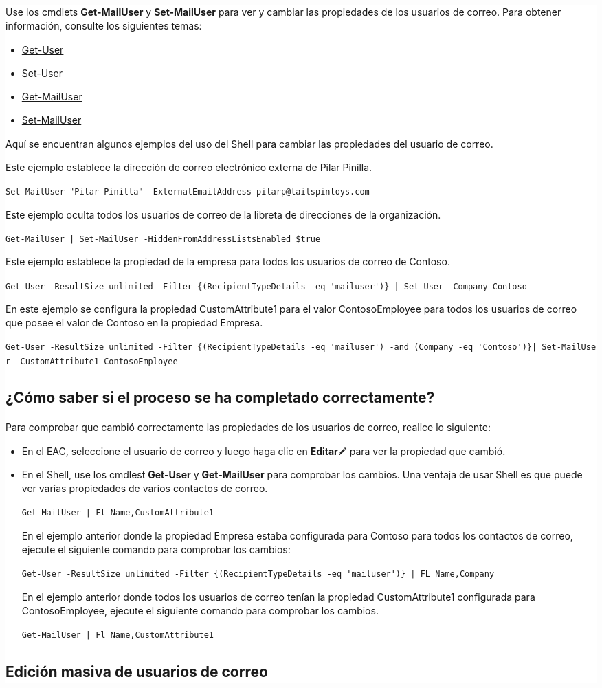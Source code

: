 Use los cmdlets **Get-MailUser** y **Set-MailUser** para ver y cambiar las propiedades de los usuarios de correo. Para obtener información, consulte los siguientes temas:

  - [Get-User](https://technet.microsoft.com/es-es/library/aa996896\(v=exchg.150\))

  - [Set-User](https://technet.microsoft.com/es-es/library/aa998221\(v=exchg.150\))

  - [Get-MailUser](https://technet.microsoft.com/es-es/library/aa997254\(v=exchg.150\))

  - [Set-MailUser](https://technet.microsoft.com/es-es/library/aa995971\(v=exchg.150\))

Aquí se encuentran algunos ejemplos del uso del Shell para cambiar las propiedades del usuario de correo.

Este ejemplo establece la dirección de correo electrónico externa de Pilar Pinilla.

    Set-MailUser "Pilar Pinilla" -ExternalEmailAddress pilarp@tailspintoys.com

Este ejemplo oculta todos los usuarios de correo de la libreta de direcciones de la organización.

    Get-MailUser | Set-MailUser -HiddenFromAddressListsEnabled $true

Este ejemplo establece la propiedad de la empresa para todos los usuarios de correo de Contoso.

    Get-User -ResultSize unlimited -Filter {(RecipientTypeDetails -eq 'mailuser')} | Set-User -Company Contoso

En este ejemplo se configura la propiedad CustomAttribute1 para el valor ContosoEmployee para todos los usuarios de correo que posee el valor de Contoso en la propiedad Empresa.

    Get-User -ResultSize unlimited -Filter {(RecipientTypeDetails -eq 'mailuser') -and (Company -eq 'Contoso')}| Set-MailUser -CustomAttribute1 ContosoEmployee

## ¿Cómo saber si el proceso se ha completado correctamente?

Para comprobar que cambió correctamente las propiedades de los usuarios de correo, realice lo siguiente:

  - En el EAC, seleccione el usuario de correo y luego haga clic en **Editar**![Icono Editar](images/Bb124582.6f53ccb2-1f13-4c02-bea0-30690e6ea71d(EXCHG.150).gif "Icono Editar") para ver la propiedad que cambió.

  - En el Shell, use los cmdlest **Get-User** y **Get-MailUser** para comprobar los cambios. Una ventaja de usar Shell es que puede ver varias propiedades de varios contactos de correo.
    
        Get-MailUser | Fl Name,CustomAttribute1 
    
    En el ejemplo anterior donde la propiedad Empresa estaba configurada para Contoso para todos los contactos de correo, ejecute el siguiente comando para comprobar los cambios:
    
        Get-User -ResultSize unlimited -Filter {(RecipientTypeDetails -eq 'mailuser')} | FL Name,Company
    
    En el ejemplo anterior donde todos los usuarios de correo tenían la propiedad CustomAttribute1 configurada para ContosoEmployee, ejecute el siguiente comando para comprobar los cambios.
    
        Get-MailUser | Fl Name,CustomAttribute1 

## Edición masiva de usuarios de correo
